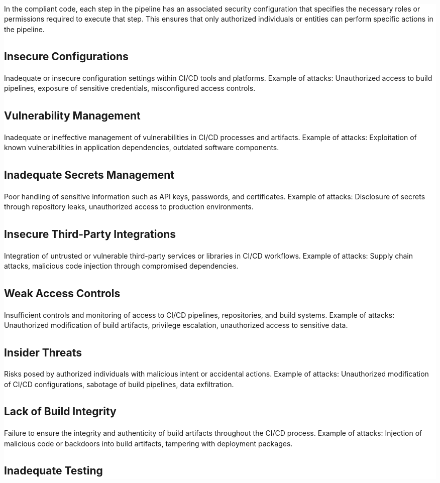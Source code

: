 In the compliant code, each step in the pipeline has an associated security configuration that specifies the necessary roles or permissions required to execute that step. This ensures that only authorized individuals or entities can perform specific actions in the pipeline.





## Insecure Configurations

Inadequate or insecure configuration settings within CI/CD tools and platforms.
Example of attacks: Unauthorized access to build pipelines, exposure of sensitive credentials, misconfigured access controls.

## Vulnerability Management

Inadequate or ineffective management of vulnerabilities in CI/CD processes and artifacts.
Example of attacks: Exploitation of known vulnerabilities in application dependencies, outdated software components.

## Inadequate Secrets Management

Poor handling of sensitive information such as API keys, passwords, and certificates.
Example of attacks: Disclosure of secrets through repository leaks, unauthorized access to production environments.

## Insecure Third-Party Integrations

Integration of untrusted or vulnerable third-party services or libraries in CI/CD workflows.
Example of attacks: Supply chain attacks, malicious code injection through compromised dependencies.

## Weak Access Controls

Insufficient controls and monitoring of access to CI/CD pipelines, repositories, and build systems.
Example of attacks: Unauthorized modification of build artifacts, privilege escalation, unauthorized access to sensitive data.

## Insider Threats

Risks posed by authorized individuals with malicious intent or accidental actions.
Example of attacks: Unauthorized modification of CI/CD configurations, sabotage of build pipelines, data exfiltration.

## Lack of Build Integrity

Failure to ensure the integrity and authenticity of build artifacts throughout the CI/CD process.
Example of attacks: Injection of malicious code or backdoors into build artifacts, tampering with deployment packages.

## Inadequate Testing
